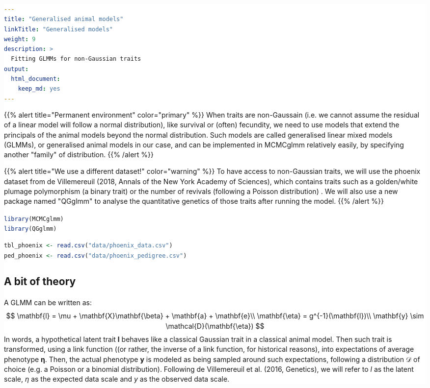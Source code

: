 ```yaml
---
title: "Generalised animal models"
linkTitle: "Generalised models"
weight: 9
description: >
  Fitting GLMMs for non-Gaussian traits
output: 
  html_document: 
    keep_md: yes
---
```





{{% alert title="Permanent environment" color="primary" %}}
When traits are non-Gaussain (i.e. we cannot assume the residual of a linear model will follow a normal distribution), like survival or (often) fecundity, we need to use models that extend the principals of the animal models beyond the normal distribution.
Such models are called generalised linear mixed models (GLMMs), or generalised animal models in our case, and can be implemented in MCMCglmm relatively easily, by specifying another "family" of distribution.
{{% /alert %}}

{{% alert title="We use a different dataset!" color="warning" %}}
To have access to non-Gaussian traits, we will use the phoenix dataset from de Villemereuil (2018, Annals of the New York Academy of Sciences), which contains traits such as a golden/white plumage polymorphism (a binary trait) or the number of revivals (following a Poisson distribution) . We will also use a new package named "QGglmm" to analyse the quantitative genetics of those traits after running the model.
{{% /alert %}}



``` r
library(MCMCglmm)
library(QGglmm)
```





``` r
tbl_phoenix <- read.csv("data/phoenix_data.csv")
ped_phoenix <- read.csv("data/phoenix_pedigree.csv")
```




## A bit of theory

A GLMM can be written as:
$$
\mathbf{l} = \mu + \mathbf{X}\mathbf{\beta} + \mathbf{a} + \mathbf{e}\\
\mathbf{\eta} = g^{-1}(\mathbf{l})\\
\mathbf{y} \sim \mathcal{D}(\mathbf{\eta})
$$
In words, a hypothetical latent trait $\mathbf{l}$ behaves like a classical Gaussian trait in a classical animal model. Then such trait is transformed, using a link function ((or rather, the inverse of a link function, for historical reasons), into expectations of average phenotype $\mathbf{\eta}$.
Then, the actual phenotype $\mathbf{y}$ is modeled as being sampled around such expectations, following a distribution $\mathcal{D}$ of choice (e.g. a Poisson or a binomial distribution).
Following de Villemereuil et al. (2016, Genetics), we will refer to $l$ as the latent scale, $\eta$ as the expected data scale and $y$ as the observed data scale.
